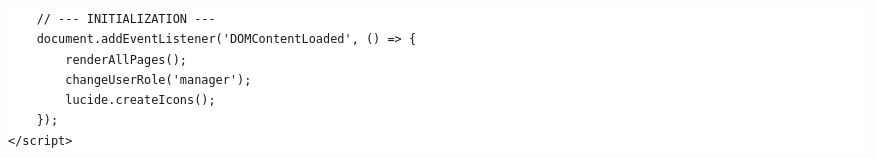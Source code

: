 
        // --- INITIALIZATION ---
        document.addEventListener('DOMContentLoaded', () => {
            renderAllPages();
            changeUserRole('manager');
            lucide.createIcons();
        });
    </script>

</body>
</html>
